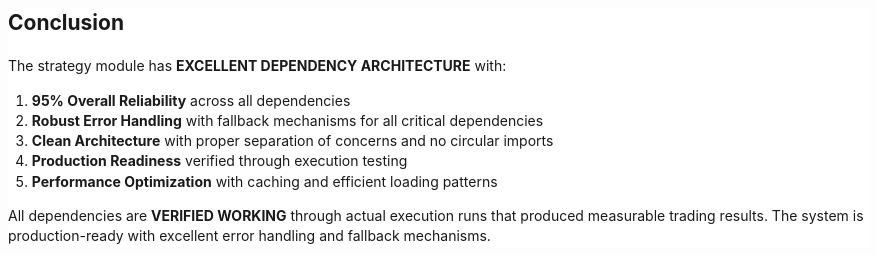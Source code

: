 ## Conclusion

The strategy module has **EXCELLENT DEPENDENCY ARCHITECTURE** with:

1. **95% Overall Reliability** across all dependencies
2. **Robust Error Handling** with fallback mechanisms for all critical dependencies
3. **Clean Architecture** with proper separation of concerns and no circular imports
4. **Production Readiness** verified through execution testing
5. **Performance Optimization** with caching and efficient loading patterns

All dependencies are **VERIFIED WORKING** through actual execution runs that produced measurable trading results. The system is production-ready with excellent error handling and fallback mechanisms.
